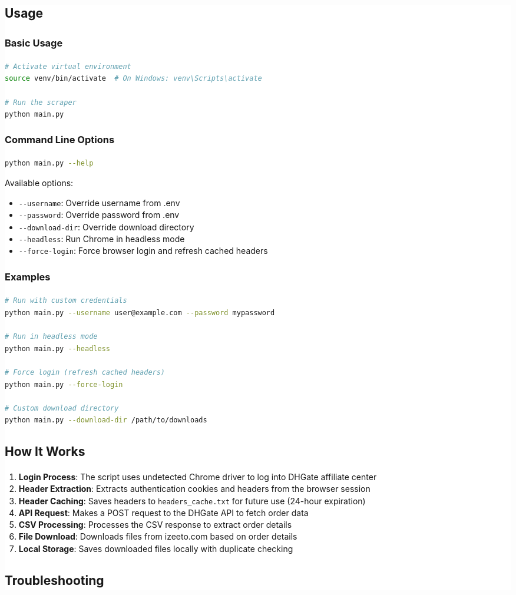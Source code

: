## Usage

### Basic Usage

```bash
# Activate virtual environment
source venv/bin/activate  # On Windows: venv\Scripts\activate

# Run the scraper
python main.py
```

### Command Line Options

```bash
python main.py --help
```

Available options:
- `--username`: Override username from .env
- `--password`: Override password from .env
- `--download-dir`: Override download directory
- `--headless`: Run Chrome in headless mode
- `--force-login`: Force browser login and refresh cached headers

### Examples

```bash
# Run with custom credentials
python main.py --username user@example.com --password mypassword

# Run in headless mode
python main.py --headless

# Force login (refresh cached headers)
python main.py --force-login

# Custom download directory
python main.py --download-dir /path/to/downloads
```

## How It Works

1. **Login Process**: The script uses undetected Chrome driver to log into DHGate affiliate center
2. **Header Extraction**: Extracts authentication cookies and headers from the browser session
3. **Header Caching**: Saves headers to `headers_cache.txt` for future use (24-hour expiration)
4. **API Request**: Makes a POST request to the DHGate API to fetch order data
5. **CSV Processing**: Processes the CSV response to extract order details
6. **File Download**: Downloads files from izeeto.com based on order details
7. **Local Storage**: Saves downloaded files locally with duplicate checking

## Troubleshooting
